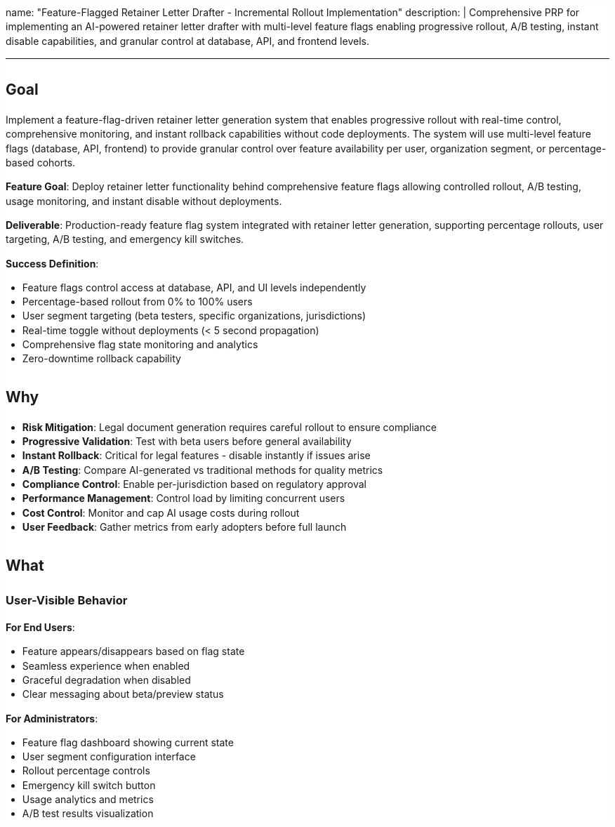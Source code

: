 name: "Feature-Flagged Retainer Letter Drafter - Incremental Rollout Implementation"
description: |
  Comprehensive PRP for implementing an AI-powered retainer letter drafter with multi-level feature flags enabling progressive rollout, A/B testing, instant disable capabilities, and granular control at database, API, and frontend levels.

---

## Goal

Implement a feature-flag-driven retainer letter generation system that enables progressive rollout with real-time control, comprehensive monitoring, and instant rollback capabilities without code deployments. The system will use multi-level feature flags (database, API, frontend) to provide granular control over feature availability per user, organization segment, or percentage-based cohorts.

**Feature Goal**: Deploy retainer letter functionality behind comprehensive feature flags allowing controlled rollout, A/B testing, usage monitoring, and instant disable without deployments.

**Deliverable**: Production-ready feature flag system integrated with retainer letter generation, supporting percentage rollouts, user targeting, A/B testing, and emergency kill switches.

**Success Definition**:
- Feature flags control access at database, API, and UI levels independently
- Percentage-based rollout from 0% to 100% users
- User segment targeting (beta testers, specific organizations, jurisdictions)
- Real-time toggle without deployments (< 5 second propagation)
- Comprehensive flag state monitoring and analytics
- Zero-downtime rollback capability

## Why

- **Risk Mitigation**: Legal document generation requires careful rollout to ensure compliance
- **Progressive Validation**: Test with beta users before general availability
- **Instant Rollback**: Critical for legal features - disable instantly if issues arise
- **A/B Testing**: Compare AI-generated vs traditional methods for quality metrics
- **Compliance Control**: Enable per-jurisdiction based on regulatory approval
- **Performance Management**: Control load by limiting concurrent users
- **Cost Control**: Monitor and cap AI usage costs during rollout
- **User Feedback**: Gather metrics from early adopters before full launch

## What

### User-Visible Behavior

**For End Users**:
- Feature appears/disappears based on flag state
- Seamless experience when enabled
- Graceful degradation when disabled
- Clear messaging about beta/preview status

**For Administrators**:
- Feature flag dashboard showing current state
- User segment configuration interface
- Rollout percentage controls
- Emergency kill switch button
- Usage analytics and metrics
- A/B test results visualization
